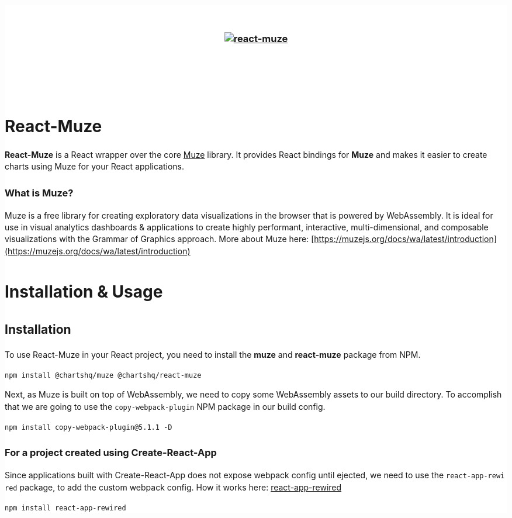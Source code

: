 <h3 align="center">
  <br />
  <br />
  <a href="https://github.com/chartshq/react-muze">
    <img src="https://github.com/chartshq/react-muze/raw/feature/npm-prerelease-patch/logo.png" alt="react-muze" title="react-muze" />
  </a>
</h3>
<br />
<br />
<br />

# React-Muze

**React-Muze** is a React wrapper over the core [Muze](https://github.com/chartshq/muze) library. It provides React bindings for **Muze** and makes it easier to create charts using Muze for your React applications.

### What is Muze?
Muze is a free library for creating exploratory data visualizations in the browser that is powered by WebAssembly. It is ideal for use in visual analytics dashboards & applications to create highly performant, interactive, multi-dimensional, and composable visualizations with the Grammar of Graphics approach. More about Muze here: [https://muzejs.org/docs/wa/latest/introduction](https://muzejs.org/docs/wa/latest/introduction)

# Installation & Usage

## Installation

To use React-Muze in your React project, you need to install the **muze** and **react-muze** package from NPM.

```shell
npm install @chartshq/muze @chartshq/react-muze
```

Next, as Muze is built on top of WebAssembly, we need to copy some WebAssembly assets to our build directory. To accomplish that we are going to use the `copy-webpack-plugin` NPM package in our build config.

```shell
npm install copy-webpack-plugin@5.1.1 -D
```

### For a project created using Create-React-App 

Since applications built with Create-React-App does not expose webpack config until ejected, we need to use the `react-app-rewired` package, to add the custom webpack config. How it works here: [react-app-rewired](https://github.com/timarney/react-app-rewired)

```shell
npm install react-app-rewired
```
